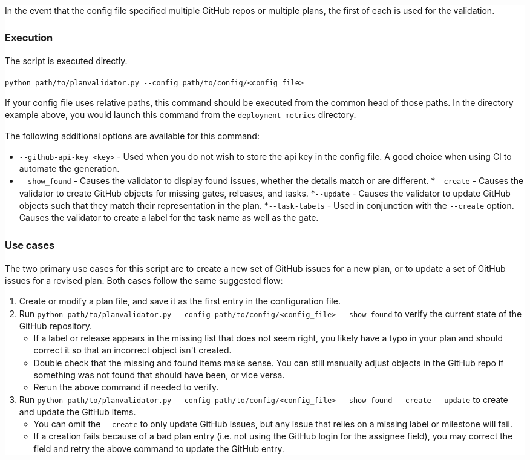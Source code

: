 In the event that the config file specified multiple GitHub repos or multiple plans, the first of each is used for the 
validation.

### Execution  

The script is executed directly.

`python path/to/planvalidator.py --config path/to/config/<config_file>`

If your config file uses relative paths, this command should be executed from the common head of those paths. In the 
directory example above, you would launch this command from the `deployment-metrics` directory.

The following additional options are available for this command:
* `--github-api-key <key>` - Used when you do not wish to store the api key in the config file. A good choice when
using CI to automate the generation.
* `--show_found` - Causes the validator to display found issues, whether the details match or are different.
*`--create` - Causes the validator to create GitHub objects for missing gates, releases, and tasks.
*`--update` - Causes the validator to update GitHub objects such that they match their representation in the plan.
*`--task-labels` - Used in conjunction with the `--create` option. Causes the validator to create a label for the task
name as well as the gate.

### Use cases

The two primary use cases for this script are to create a new set of GitHub issues for a new plan, or to update a set 
of GitHub issues for a revised plan. Both cases follow the same suggested flow:

1. Create or modify a plan file, and save it as the first entry in the configuration file.
1. Run `python path/to/planvalidator.py --config path/to/config/<config_file> --show-found` to verify the current
state of the GitHub repository.
    * If a label or release appears in the missing list that does not seem right, you likely have a typo in your plan
    and should correct it so that an incorrect object isn't created.
    * Double check that the missing and found items make sense. You can still manually adjust objects in the GitHub
    repo if something was not found that should have been, or vice versa. 
    * Rerun the above command if needed to verify.
1. Run `python path/to/planvalidator.py --config path/to/config/<config_file> --show-found --create --update` to create
and update the GitHub items.
    * You can omit the `--create` to only update GitHub issues, but any issue that relies on a missing label or 
    milestone will fail.
    * If a creation fails because of a bad plan entry (i.e. not using the GitHub login for the assignee field), you may
    correct the field and retry the above command to update the GitHub entry.  
